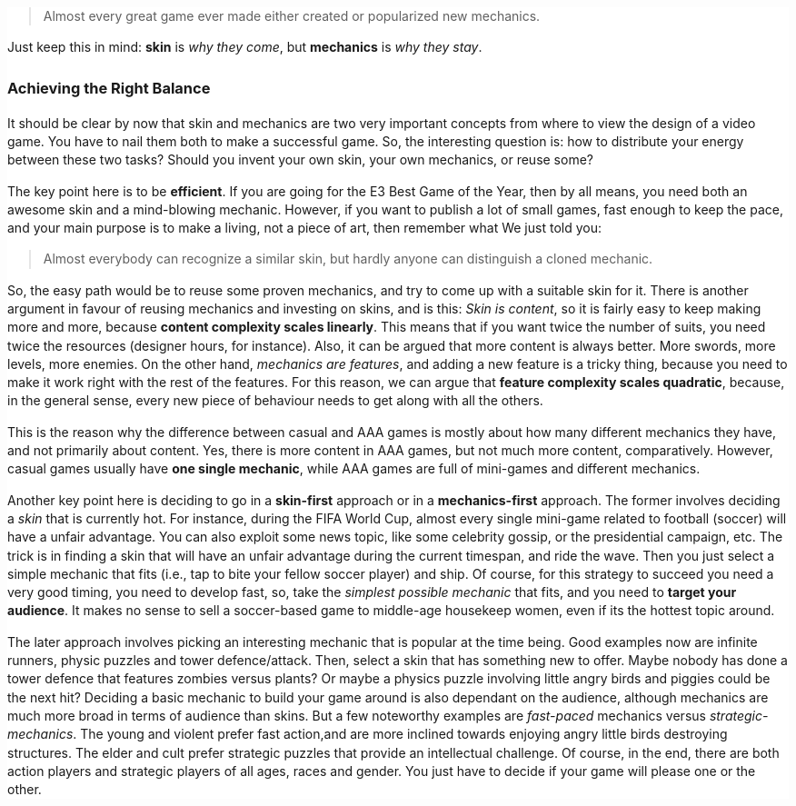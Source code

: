 >Almost every great game ever made either created or popularized new mechanics.

Just keep this in mind: **skin** is *why they come*, but **mechanics** is *why they stay*.

### Achieving the Right Balance

It should be clear by now that skin and mechanics are two very important concepts from where to view the design of a video game. You have to nail them both to make a successful game. So, the interesting question is: how to distribute your energy between these two tasks? Should you invent your own skin, your own mechanics, or reuse some?

The key point here is to be **efficient**. If you are going for the E3 Best Game of the Year, then by all means, you need both an awesome skin and a mind-blowing mechanic. However, if you want to publish a lot of small games, fast enough to keep the pace, and your main purpose is to make a living, not a piece of art, then remember what We just told you:

>Almost everybody can recognize a similar skin, but hardly anyone can distinguish a cloned mechanic.

So, the easy path would be to reuse some proven mechanics, and try to come up with a suitable skin for it. There is another argument in favour of reusing mechanics and investing on skins, and is this: *Skin is content*, so it is fairly easy to keep making more and more, because **content complexity scales linearly**. This means that if you want twice the number of suits, you need twice the resources (designer hours, for instance). Also, it can be argued that more content is always better. More swords, more levels, more enemies. On the other hand, *mechanics are features*, and adding a new feature is a tricky thing, because you need to make it work right with the rest of the features. For this reason, we can argue that **feature complexity scales quadratic**, because, in the general sense, every new piece of behaviour needs to get along with all the others.

This is the reason why the difference between casual and AAA games is mostly about how many different mechanics they have, and not primarily about content. Yes, there is more content in AAA games, but not much more content, comparatively. However, casual games usually have **one single mechanic**, while AAA games are full of mini-games and different mechanics.

Another key point here is deciding to go in a **skin-first** approach or in a **mechanics-first** approach. The former involves deciding a *skin* that is  currently hot. For instance, during the FIFA World Cup, almost every single mini-game related to football (soccer) will have a unfair advantage. You can also exploit some news topic, like some celebrity gossip, or the presidential campaign, etc. The trick is in finding a skin that will have an unfair advantage during the current timespan, and ride the wave. Then you just select a simple mechanic that fits (i.e., tap to bite your fellow soccer player) and ship. Of course, for this strategy to succeed you need a very good timing, you need to develop fast, so, take the *simplest possible mechanic* that fits, and you need to **target your audience**. It makes no sense to sell a soccer-based game to middle-age housekeep women, even if its the hottest topic around.

The later approach involves picking an interesting mechanic that is popular at the time being. Good examples now are infinite runners, physic puzzles and tower defence/attack. Then, select a skin that has something new to offer. Maybe nobody has done a tower defence that features zombies versus plants? Or maybe a physics puzzle involving little angry birds and piggies could be the next hit? Deciding a basic mechanic to build your game around is also dependant on the audience, although mechanics are much more broad in terms of audience than skins. But a few noteworthy examples are *fast-paced* mechanics versus *strategic-mechanics*. The young and violent prefer fast action,and are more inclined towards enjoying angry little birds destroying structures. The elder and cult prefer strategic puzzles that provide an intellectual challenge.
Of course, in the end, there are both action players and strategic players of all ages, races and gender. You just have to decide if your game will please one or the other.
